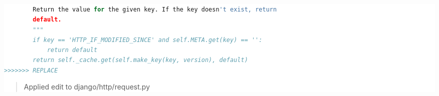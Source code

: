 ```python
        Return the value for the given key. If the key doesn't exist, return
        default.
        """
        if key == 'HTTP_IF_MODIFIED_SINCE' and self.META.get(key) == '':
            return default
        return self._cache.get(self.make_key(key, version), default)
>>>>>>> REPLACE
```

> Applied edit to django/http/request.py  

